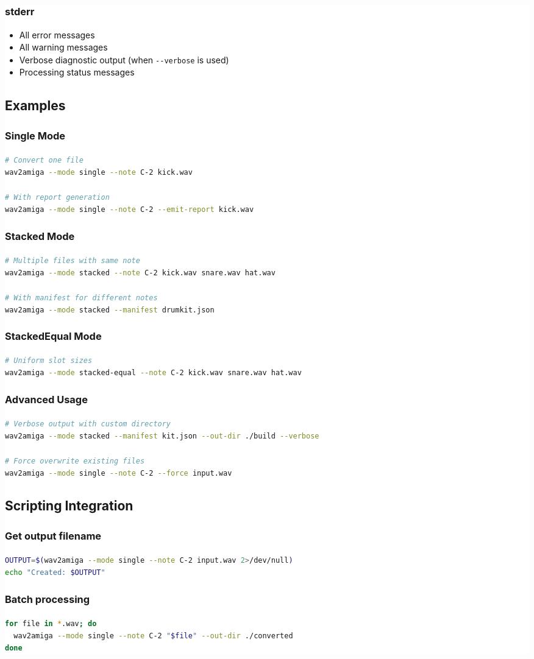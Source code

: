 ### stderr
- All error messages
- All warning messages
- Verbose diagnostic output (when `--verbose` is used)
- Processing status messages

## Examples

### Single Mode
```bash
# Convert one file
wav2amiga --mode single --note C-2 kick.wav

# With report generation
wav2amiga --mode single --note C-2 --emit-report kick.wav
```

### Stacked Mode
```bash
# Multiple files with same note
wav2amiga --mode stacked --note C-2 kick.wav snare.wav hat.wav

# With manifest for different notes
wav2amiga --mode stacked --manifest drumkit.json
```

### StackedEqual Mode
```bash
# Uniform slot sizes
wav2amiga --mode stacked-equal --note C-2 kick.wav snare.wav hat.wav
```

### Advanced Usage
```bash
# Verbose output with custom directory
wav2amiga --mode stacked --manifest kit.json --out-dir ./build --verbose

# Force overwrite existing files
wav2amiga --mode single --note C-2 --force input.wav
```

## Scripting Integration

### Get output filename
```bash
OUTPUT=$(wav2amiga --mode single --note C-2 input.wav 2>/dev/null)
echo "Created: $OUTPUT"
```

### Batch processing
```bash
for file in *.wav; do
  wav2amiga --mode single --note C-2 "$file" --out-dir ./converted
done
```
